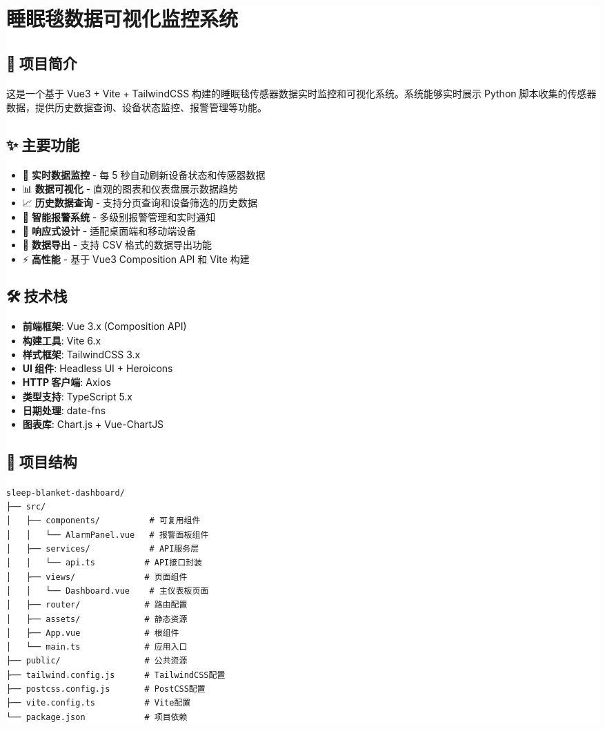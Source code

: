 # 睡眠毯数据可视化监控系统

## 📖 项目简介

这是一个基于 Vue3 + Vite + TailwindCSS 构建的睡眠毯传感器数据实时监控和可视化系统。系统能够实时展示 Python 脚本收集的传感器数据，提供历史数据查询、设备状态监控、报警管理等功能。

## ✨ 主要功能

- 🔄 **实时数据监控** - 每 5 秒自动刷新设备状态和传感器数据
- 📊 **数据可视化** - 直观的图表和仪表盘展示数据趋势
- 📈 **历史数据查询** - 支持分页查询和设备筛选的历史数据
- 🚨 **智能报警系统** - 多级别报警管理和实时通知
- 📱 **响应式设计** - 适配桌面端和移动端设备
- 💾 **数据导出** - 支持 CSV 格式的数据导出功能
- ⚡ **高性能** - 基于 Vue3 Composition API 和 Vite 构建

## 🛠️ 技术栈

- **前端框架**: Vue 3.x (Composition API)
- **构建工具**: Vite 6.x
- **样式框架**: TailwindCSS 3.x
- **UI 组件**: Headless UI + Heroicons
- **HTTP 客户端**: Axios
- **类型支持**: TypeScript 5.x
- **日期处理**: date-fns
- **图表库**: Chart.js + Vue-ChartJS

## 📁 项目结构

```
sleep-blanket-dashboard/
├── src/
│   ├── components/          # 可复用组件
│   │   └── AlarmPanel.vue   # 报警面板组件
│   ├── services/            # API服务层
│   │   └── api.ts          # API接口封装
│   ├── views/              # 页面组件
│   │   └── Dashboard.vue    # 主仪表板页面
│   ├── router/             # 路由配置
│   ├── assets/             # 静态资源
│   ├── App.vue             # 根组件
│   └── main.ts             # 应用入口
├── public/                 # 公共资源
├── tailwind.config.js      # TailwindCSS配置
├── postcss.config.js       # PostCSS配置
├── vite.config.ts          # Vite配置
└── package.json            # 项目依赖
```
